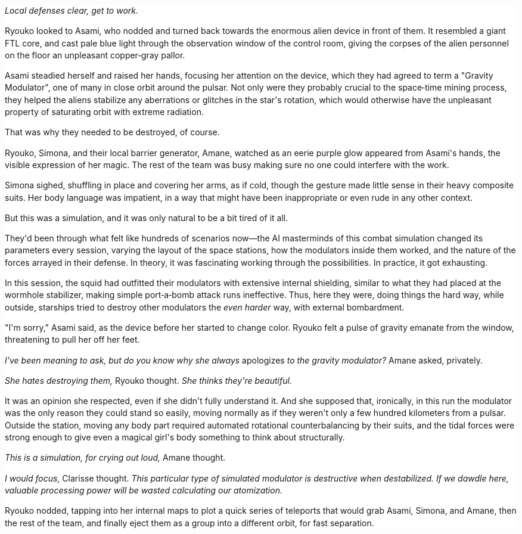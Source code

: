 
*Local defenses clear, get to work.*

Ryouko looked to Asami, who nodded and turned back towards the enormous alien device in front of them. It resembled a giant FTL core, and cast pale blue light through the observation window of the control room, giving the corpses of the alien personnel on the floor an unpleasant copper‐gray pallor.

Asami steadied herself and raised her hands, focusing her attention on the device, which they had agreed to term a "Gravity Modulator", one of many in close orbit around the pulsar. Not only were they probably crucial to the space‐time mining process, they helped the aliens stabilize any aberrations or glitches in the star's rotation, which would otherwise have the unpleasant property of saturating orbit with extreme radiation.

That was why they needed to be destroyed, of course.

Ryouko, Simona, and their local barrier generator, Amane, watched as an eerie purple glow appeared from Asami's hands, the visible expression of her magic. The rest of the team was busy making sure no one could interfere with the work.

Simona sighed, shuffling in place and covering her arms, as if cold, though the gesture made little sense in their heavy composite suits. Her body language was impatient, in a way that might have been inappropriate or even rude in any other context.

But this was a simulation, and it was only natural to be a bit tired of it all.

They'd been through what felt like hundreds of scenarios now—the AI masterminds of this combat simulation changed its parameters every session, varying the layout of the space stations, how the modulators inside them worked, and the nature of the forces arrayed in their defense. In theory, it was fascinating working through the possibilities. In practice, it got exhausting.

In this session, the squid had outfitted their modulators with extensive internal shielding, similar to what they had placed at the wormhole stabilizer, making simple port‐a‐bomb attack runs ineffective. Thus, here they were, doing things the hard way, while outside, starships tried to destroy other modulators the *even harder* way, with external bombardment.

"I'm sorry," Asami said, as the device before her started to change color. Ryouko felt a pulse of gravity emanate from the window, threatening to pull her off her feet.

*I've been meaning to ask, but do you know why she always* apologizes *to the gravity modulator?* Amane asked, privately.

*She hates destroying them,* Ryouko thought. *She thinks they're beautiful.*

It was an opinion she respected, even if she didn't fully understand it. And she supposed that, ironically, in this run the modulator was the only reason they could stand so easily, moving normally as if they weren't only a few hundred kilometers from a pulsar. Outside the station, moving any body part required automated rotational counterbalancing by their suits, and the tidal forces were strong enough to give even a magical girl's body something to think about structurally.

*This is a simulation, for crying out loud,* Amane thought.

*I would focus,* Clarisse thought. *This particular type of simulated modulator is destructive when destabilized. If we dawdle here, valuable processing power will be wasted calculating our atomization.*

Ryouko nodded, tapping into her internal maps to plot a quick series of teleports that would grab Asami, Simona, and Amane, then the rest of the team, and finally eject them as a group into a different orbit, for fast separation.
